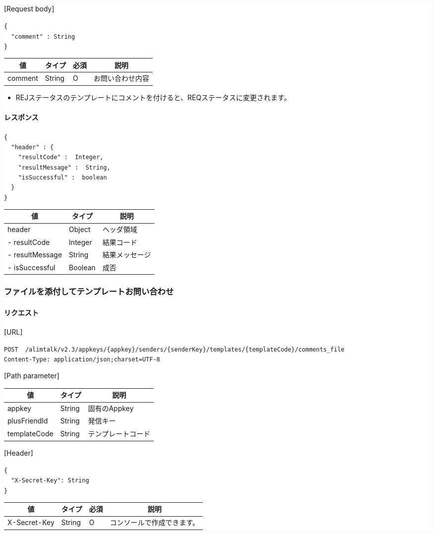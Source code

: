 [Request body]

```
{
  "comment" : String
}
```

| 値 | タイプ | 必須 | 説明 |
| ------- | ------ | ---- | ----- |
| comment | String | O    | お問い合わせ内容 |

* REJステータスのテンプレートにコメントを付けると、REQステータスに変更されます。

#### レスポンス
```
{
  "header" : {
    "resultCode" :  Integer,
    "resultMessage" :  String,
    "isSuccessful" :  boolean
  }
}
```

| 値       | タイプ | 説明 |
| --------------- | ------- | ------ |
| header          | Object  | ヘッダ領域 |
| - resultCode    | Integer | 結果コード |
| - resultMessage | String  | 結果メッセージ |
| - isSuccessful  | Boolean | 成否 |

### ファイルを添付してテンプレートお問い合わせ
#### リクエスト
[URL]

```
POST  /alimtalk/v2.3/appkeys/{appkey}/senders/{senderKey}/templates/{templateCode}/comments_file
Content-Type: application/json;charset=UTF-8
```

[Path parameter]

|値|	タイプ|	説明|
|---|---|---|
|appkey|	String|	固有のAppkey|
|plusFriendId|	String|	発信キー |
|templateCode|	String|	テンプレートコード |

[Header]
```
{
  "X-Secret-Key": String
}
```
|値|	タイプ|	必須|	説明|
|---|---|---|---|
|X-Secret-Key|	String| O | コンソールで作成できます。 |
